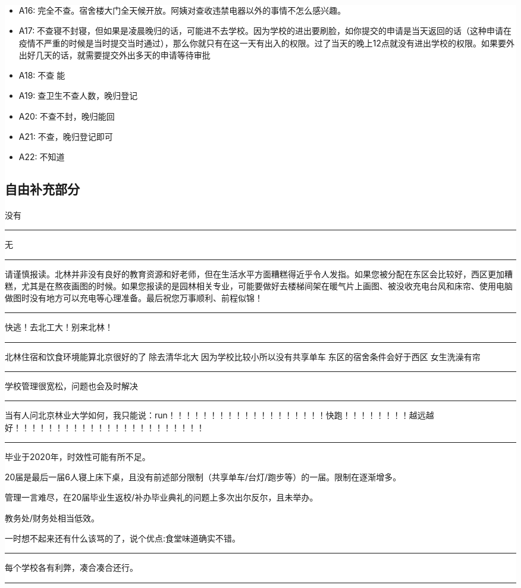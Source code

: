 - A16: 完全不查。宿舍楼大门全天候开放。阿姨对查收违禁电器以外的事情不怎么感兴趣。

- A17: 不查寝不封寝，但如果是凌晨晚归的话，可能进不去学校。因为学校的进出要刷脸，如你提交的申请是当天返回的话（这种申请在疫情不严重的时候是当时提交当时通过），那么你就只有在这一天有出入的权限。过了当天的晚上12点就没有进出学校的权限。如果要外出好几天的话，就需要提交外出多天的申请等待审批

- A18: 不查 能

- A19: 查卫生不查人数，晚归登记

- A20: 不查不封，晚归能回

- A21: 不查，晚归登记即可

- A22: 不知道

## 自由补充部分

没有

***

无

***

请谨慎报读。北林并非没有良好的教育资源和好老师，但在生活水平方面糟糕得近乎令人发指。如果您被分配在东区会比较好，西区更加糟糕，尤其是在熬夜画图的时候。如果您报读的是园林相关专业，可能要做好去楼梯间架在暖气片上画图、被没收充电台风和床帘、使用电脑做图时没有地方可以充电等心理准备。最后祝您万事顺利、前程似锦！

***

快逃！去北工大！别来北林！

***

北林住宿和饮食环境能算北京很好的了 除去清华北大 因为学校比较小所以没有共享单车 东区的宿舍条件会好于西区 女生洗澡有帘

***

学校管理很宽松，问题也会及时解决

***

当有人问北京林业大学如何，我只能说：run！！！！！！！！！！！！！！！！！！！快跑！！！！！！！！越远越好！！！！！！！！！！！！！！！！！！！！！！！

***

毕业于2020年，时效性可能有所不足。

20届是最后一届6人寝上床下桌，且没有前述部分限制（共享单车/台灯/跑步等）的一届。限制在逐渐增多。

管理一言难尽，在20届毕业生返校/补办毕业典礼的问题上多次出尔反尔，且未举办。

教务处/财务处相当低效。

一时想不起来还有什么该骂的了，说个优点:食堂味道确实不错。

***

每个学校各有利弊，凑合凑合还行。

***
